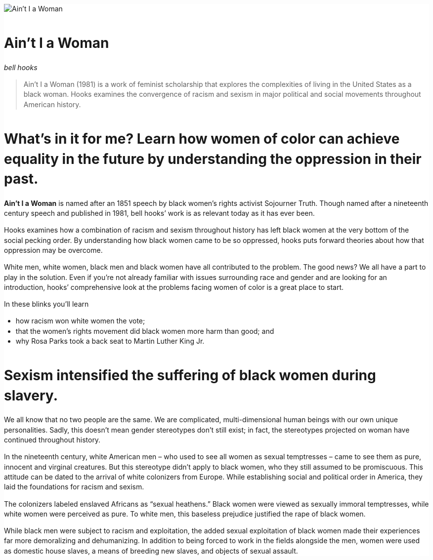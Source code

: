 ![Ain’t I a Woman](https://images.blinkist.com/images/books/5c40536b6cee07000748937f/1_1/470.jpg)
# Ain’t I a Woman
*bell hooks*

>Ain’t I a Woman (1981) is a work of feminist scholarship that explores the complexities of living in the United States as a black woman. Hooks examines the convergence of racism and sexism in major political and social movements throughout American history.


# What’s in it for me? Learn how women of color can achieve equality in the future by understanding the oppression in their past.

**Ain’t I a Woman** is named after an 1851 speech by black women’s rights activist Sojourner Truth. Though named after a nineteenth century speech and published in 1981, bell hooks’ work is as relevant today as it has ever been.

Hooks examines how a combination of racism and sexism throughout history has left black women at the very bottom of the social pecking order. By understanding how black women came to be so oppressed, hooks puts forward theories about how that oppression may be overcome.

White men, white women, black men and black women have all contributed to the problem. The good news? We all have a part to play in the solution. Even if you’re not already familiar with issues surrounding race and gender and are looking for an introduction, hooks’ comprehensive look at the problems facing women of color is a great place to start.

In these blinks you’ll learn

- how racism won white women the vote;
- that the women’s rights movement did black women more harm than good; and
- why Rosa Parks took a back seat to Martin Luther King Jr.

# Sexism intensified the suffering of black women during slavery.

We all know that no two people are the same. We are complicated, multi-dimensional human beings with our own unique personalities. Sadly, this doesn’t mean gender stereotypes don’t still exist; in fact, the stereotypes projected on woman have continued throughout history.

In the nineteenth century, white American men – who used to see all women as sexual temptresses – came to see them as pure, innocent and virginal creatures. But this stereotype didn’t apply to black women, who they still assumed to be promiscuous. This attitude can be dated to the arrival of white colonizers from Europe. While establishing social and political order in America, they laid the foundations for racism and sexism.

The colonizers labeled enslaved Africans as “sexual heathens.” Black women were viewed as sexually immoral temptresses, while white women were perceived as pure. To white men, this baseless prejudice justified the rape of black women.

While black men were subject to racism and exploitation, the added sexual exploitation of black women made their experiences far more demoralizing and dehumanizing. In addition to being forced to work in the fields alongside the men, women were used as domestic house slaves, a means of breeding new slaves, and objects of sexual assault.
